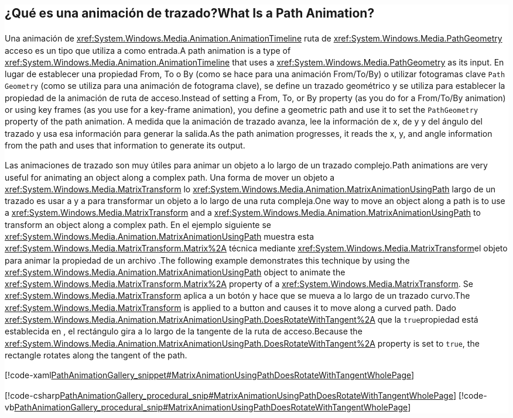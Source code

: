 <a name="what_is_a_path_animation"></a>
## <a name="what-is-a-path-animation"></a><span data-ttu-id="f2b95-110">¿Qué es una animación de trazado?</span><span class="sxs-lookup"><span data-stu-id="f2b95-110">What Is a Path Animation?</span></span>  
 <span data-ttu-id="f2b95-111">Una animación de <xref:System.Windows.Media.Animation.AnimationTimeline> ruta de <xref:System.Windows.Media.PathGeometry> acceso es un tipo que utiliza a como entrada.</span><span class="sxs-lookup"><span data-stu-id="f2b95-111">A path animation is a type of <xref:System.Windows.Media.Animation.AnimationTimeline> that uses a <xref:System.Windows.Media.PathGeometry> as its input.</span></span> <span data-ttu-id="f2b95-112">En lugar de establecer una propiedad From, To o By (como se hace para una animación From/To/By) o utilizar fotogramas clave `PathGeometry` (como se utiliza para una animación de fotograma clave), se define un trazado geométrico y se utiliza para establecer la propiedad de la animación de ruta de acceso.</span><span class="sxs-lookup"><span data-stu-id="f2b95-112">Instead of setting a From, To, or By property (as you do for a From/To/By animation) or using key frames (as you use for a key-frame animation), you define a geometric path and use it to set the `PathGeometry` property of the path animation.</span></span> <span data-ttu-id="f2b95-113">A medida que la animación de trazado avanza, lee la información de x, de y y del ángulo del trazado y usa esa información para generar la salida.</span><span class="sxs-lookup"><span data-stu-id="f2b95-113">As the path animation progresses, it reads the x, y, and angle information from the path and uses that information to generate its output.</span></span>  
  
 <span data-ttu-id="f2b95-114">Las animaciones de trazado son muy útiles para animar un objeto a lo largo de un trazado complejo.</span><span class="sxs-lookup"><span data-stu-id="f2b95-114">Path animations are very useful for animating an object along a complex path.</span></span> <span data-ttu-id="f2b95-115">Una forma de mover un objeto a <xref:System.Windows.Media.MatrixTransform> lo <xref:System.Windows.Media.Animation.MatrixAnimationUsingPath> largo de un trazado es usar a y a para transformar un objeto a lo largo de una ruta compleja.</span><span class="sxs-lookup"><span data-stu-id="f2b95-115">One way to move an object along a path is to use a <xref:System.Windows.Media.MatrixTransform> and a <xref:System.Windows.Media.Animation.MatrixAnimationUsingPath> to transform an object along a complex path.</span></span> <span data-ttu-id="f2b95-116">En el ejemplo siguiente se <xref:System.Windows.Media.Animation.MatrixAnimationUsingPath> muestra esta <xref:System.Windows.Media.MatrixTransform.Matrix%2A> técnica mediante <xref:System.Windows.Media.MatrixTransform>el objeto para animar la propiedad de un archivo .</span><span class="sxs-lookup"><span data-stu-id="f2b95-116">The following example demonstrates this technique by using the <xref:System.Windows.Media.Animation.MatrixAnimationUsingPath> object to animate the <xref:System.Windows.Media.MatrixTransform.Matrix%2A> property of a <xref:System.Windows.Media.MatrixTransform>.</span></span> <span data-ttu-id="f2b95-117">Se <xref:System.Windows.Media.MatrixTransform> aplica a un botón y hace que se mueva a lo largo de un trazado curvo.</span><span class="sxs-lookup"><span data-stu-id="f2b95-117">The <xref:System.Windows.Media.MatrixTransform> is applied to a button and causes it to move along a curved path.</span></span> <span data-ttu-id="f2b95-118">Dado <xref:System.Windows.Media.Animation.MatrixAnimationUsingPath.DoesRotateWithTangent%2A> que la `true`propiedad está establecida en , el rectángulo gira a lo largo de la tangente de la ruta de acceso.</span><span class="sxs-lookup"><span data-stu-id="f2b95-118">Because the <xref:System.Windows.Media.Animation.MatrixAnimationUsingPath.DoesRotateWithTangent%2A> property is set to `true`, the rectangle rotates along the tangent of the path.</span></span>  
  
 [!code-xaml[PathAnimationGallery_snippet#MatrixAnimationUsingPathDoesRotateWithTangentWholePage](~/samples/snippets/csharp/VS_Snippets_Wpf/PathAnimationGallery_snippet/CS/matrixanimationusingpathdoesrotatewithtangentexample.xaml#matrixanimationusingpathdoesrotatewithtangentwholepage)]  
  
 [!code-csharp[PathAnimationGallery_procedural_snip#MatrixAnimationUsingPathDoesRotateWithTangentWholePage](~/samples/snippets/csharp/VS_Snippets_Wpf/PathAnimationGallery_procedural_snip/CSharp/MatrixAnimationUsingPathDoesRotateWithTangentExample.cs#matrixanimationusingpathdoesrotatewithtangentwholepage)]
 [!code-vb[PathAnimationGallery_procedural_snip#MatrixAnimationUsingPathDoesRotateWithTangentWholePage](~/samples/snippets/visualbasic/VS_Snippets_Wpf/PathAnimationGallery_procedural_snip/VisualBasic/MatrixAnimationUsingPathDoesRotateWithTangentExample.vb#matrixanimationusingpathdoesrotatewithtangentwholepage)]  
  